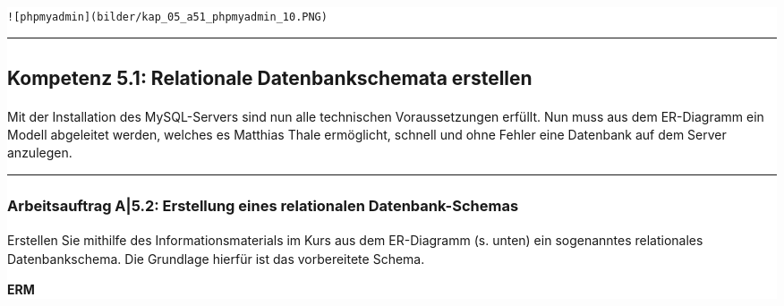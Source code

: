     ![phpmyadmin](bilder/kap_05_a51_phpmyadmin_10.PNG)

---

## Kompetenz 5.1: Relationale Datenbankschemata erstellen

Mit der Installation des MySQL-Servers sind nun alle technischen Voraussetzungen erfüllt. Nun muss aus dem ER-Diagramm ein Modell abgeleitet werden, welches es Matthias Thale ermöglicht, schnell und ohne Fehler eine Datenbank auf dem Server anzulegen.

---

### Arbeitsauftrag A|5.2: Erstellung eines relationalen Datenbank-Schemas

Erstellen Sie mithilfe des Informationsmaterials im Kurs aus dem ER-Diagramm (s. unten) ein sogenanntes relationales Datenbankschema. Die Grundlage hierfür ist das vorbereitete Schema.

**ERM**
